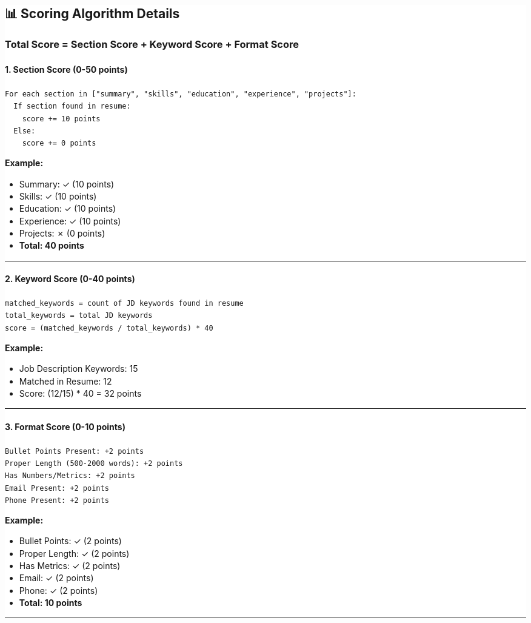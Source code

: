 
## 📊 Scoring Algorithm Details

### Total Score = Section Score + Keyword Score + Format Score

#### 1. Section Score (0-50 points)
```
For each section in ["summary", "skills", "education", "experience", "projects"]:
  If section found in resume:
    score += 10 points
  Else:
    score += 0 points
```

**Example:**
- Summary: ✓ (10 points)
- Skills: ✓ (10 points)
- Education: ✓ (10 points)
- Experience: ✓ (10 points)
- Projects: ✗ (0 points)
- **Total: 40 points**

---

#### 2. Keyword Score (0-40 points)
```
matched_keywords = count of JD keywords found in resume
total_keywords = total JD keywords
score = (matched_keywords / total_keywords) * 40
```

**Example:**
- Job Description Keywords: 15
- Matched in Resume: 12
- Score: (12/15) * 40 = 32 points

---

#### 3. Format Score (0-10 points)
```
Bullet Points Present: +2 points
Proper Length (500-2000 words): +2 points
Has Numbers/Metrics: +2 points
Email Present: +2 points
Phone Present: +2 points
```

**Example:**
- Bullet Points: ✓ (2 points)
- Proper Length: ✓ (2 points)
- Has Metrics: ✓ (2 points)
- Email: ✓ (2 points)
- Phone: ✓ (2 points)
- **Total: 10 points**

---